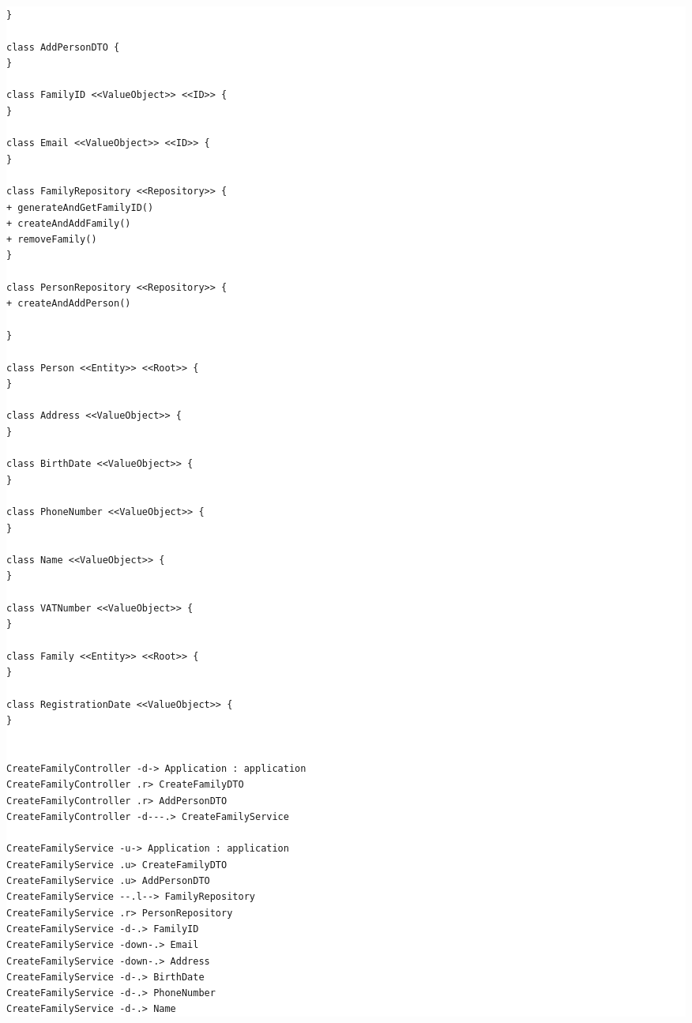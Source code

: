 ```puml
}

class AddPersonDTO {
}

class FamilyID <<ValueObject>> <<ID>> {
}

class Email <<ValueObject>> <<ID>> {
}

class FamilyRepository <<Repository>> {
+ generateAndGetFamilyID()
+ createAndAddFamily()
+ removeFamily()
}

class PersonRepository <<Repository>> {
+ createAndAddPerson()

}

class Person <<Entity>> <<Root>> {
}

class Address <<ValueObject>> {
}

class BirthDate <<ValueObject>> {
}

class PhoneNumber <<ValueObject>> {
}

class Name <<ValueObject>> {
}

class VATNumber <<ValueObject>> {
}

class Family <<Entity>> <<Root>> {
}

class RegistrationDate <<ValueObject>> {
}


CreateFamilyController -d-> Application : application
CreateFamilyController .r> CreateFamilyDTO
CreateFamilyController .r> AddPersonDTO
CreateFamilyController -d---.> CreateFamilyService

CreateFamilyService -u-> Application : application
CreateFamilyService .u> CreateFamilyDTO
CreateFamilyService .u> AddPersonDTO
CreateFamilyService --.l--> FamilyRepository
CreateFamilyService .r> PersonRepository
CreateFamilyService -d-.> FamilyID
CreateFamilyService -down-.> Email
CreateFamilyService -down-.> Address
CreateFamilyService -d-.> BirthDate
CreateFamilyService -d-.> PhoneNumber
CreateFamilyService -d-.> Name
```